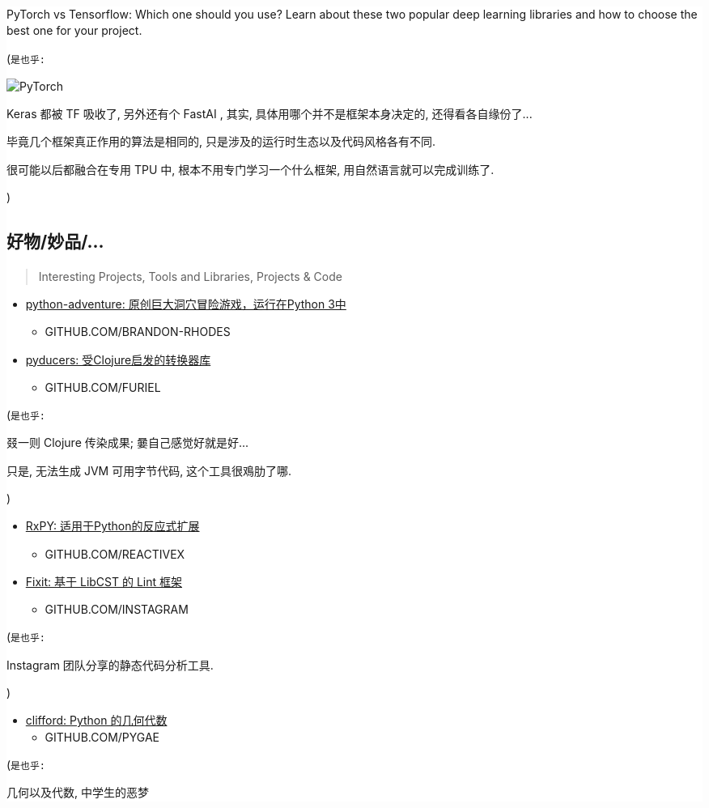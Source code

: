 PyTorch vs Tensorflow: Which one should you use? Learn about these two popular deep learning libraries and how to choose the best one for your project.


(`是也乎:`


![PyTorch](http://ydlj.zoomquiet.top/ipic/2020-09-09-ScreenShot%202020-09-09%2010.54.20.jpg)

Keras 都被 TF 吸收了,
另外还有个 FastAI ,
其实, 具体用哪个并不是框架本身决定的,
还得看各自缘份了...

毕竟几个框架真正作用的算法是相同的, 
只是涉及的运行时生态以及代码风格各有不同.

很可能以后都融合在专用 TPU 中,
根本不用专门学习一个什么框架, 用自然语言就可以完成训练了.

)
    
## 好物/妙品/...
> Interesting Projects, Tools and Libraries, Projects & Code


- [python-adventure: 原创巨大洞穴冒险游戏，运行在Python 3中](https://pycoders.com/link/4806/web)
    + GITHUB.COM/BRANDON-RHODES

-   [pyducers: 受Clojure启发的转换器库](https://pycoders.com/link/4816/web)
    + GITHUB.COM/FURIEL

(`是也乎:`

叕一则 Clojure 传染成果;
嘦自己感觉好就是好...

只是, 无法生成 JVM 可用字节代码, 这个工具很鳮肋了哪.

)

- [RxPY: 适用于Python的反应式扩展](https://pycoders.com/link/4794/web)
    + GITHUB.COM/REACTIVEX


- [Fixit: 基于 LibCST 的 Lint 框架](https://pycoders.com/link/4810/web)
    + GITHUB.COM/INSTAGRAM

(`是也乎:`

Instagram 团队分享的静态代码分析工具.

)


- [clifford: Python 的几何代数](https://pycoders.com/link/4792/web)
    + GITHUB.COM/PYGAE

(`是也乎:`

几何以及代数, 中学生的恶梦
